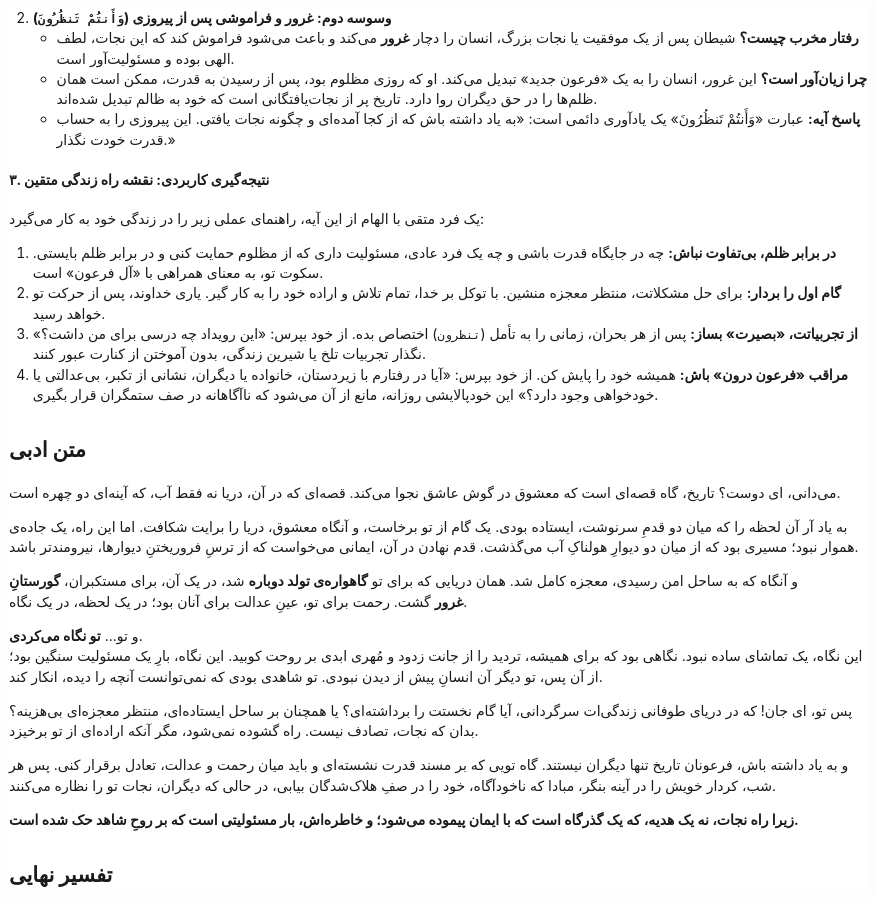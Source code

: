 2.  **وسوسه دوم: غرور و فراموشی پس از پیروزی (`وَأَنتُمْ تَنظُرُونَ`)**
    *   **رفتار مخرب چیست؟** شیطان پس از یک موفقیت یا نجات بزرگ، انسان را دچار **غرور** می‌کند و باعث می‌شود فراموش کند که این نجات، لطف الهی بوده و مسئولیت‌آور است.
    *   **چرا زیان‌آور است؟** این غرور، انسان را به یک «فرعون جدید» تبدیل می‌کند. او که روزی مظلوم بود، پس از رسیدن به قدرت، ممکن است همان ظلم‌ها را در حق دیگران روا دارد. تاریخ پر از نجات‌یافتگانی است که خود به ظالم تبدیل شده‌اند.
    *   **پاسخ آیه:** عبارت «وَأَنتُمْ تَنظُرُونَ» یک یادآوری دائمی است: «به یاد داشته باش که از کجا آمده‌ای و چگونه نجات یافتی. این پیروزی را به حساب قدرت خودت نگذار.»

#### **۳. نتیجه‌گیری کاربردی: نقشه راه زندگی متقین**

یک فرد متقی با الهام از این آیه، راهنمای عملی زیر را در زندگی خود به کار می‌گیرد:

1.  **در برابر ظلم، بی‌تفاوت نباش:** چه در جایگاه قدرت باشی و چه یک فرد عادی، مسئولیت داری که از مظلوم حمایت کنی و در برابر ظلم بایستی. سکوت تو، به معنای همراهی با «آل فرعون» است.
2.  **گام اول را بردار:** برای حل مشکلاتت، منتظر معجزه منشین. با توکل بر خدا، تمام تلاش و اراده خود را به کار گیر. یاری خداوند، پس از حرکت تو خواهد رسید.
3.  **از تجربیاتت، «بصیرت» بساز:** پس از هر بحران، زمانی را به تأمل (`تنظرون`) اختصاص بده. از خود بپرس: «این رویداد چه درسی برای من داشت؟» نگذار تجربیات تلخ یا شیرین زندگی، بدون آموختن از کنارت عبور کنند.
4.  **مراقب «فرعون درون» باش:** همیشه خود را پایش کن. از خود بپرس: «آیا در رفتارم با زیردستان، خانواده یا دیگران، نشانی از تکبر، بی‌عدالتی یا خودخواهی وجود دارد؟» این خودپالایشی روزانه، مانع از آن می‌شود که ناآگاهانه در صف ستمگران قرار بگیری.

## متن ادبی
  
می‌دانی، ای دوست؟ تاریخ، گاه قصه‌ای است که معشوق در گوش عاشق نجوا می‌کند. قصه‌ای که در آن، دریا نه فقط آب، که آینه‌ای دو چهره است.

به یاد آر آن لحظه را که میان دو قدمِ سرنوشت، ایستاده بودی. یک گام از تو برخاست، و آنگاه معشوق، دریا را برایت شکافت. اما این راه، یک جاده‌ی هموار نبود؛ مسیری بود که از میان دو دیوارِ هولناکِ آب می‌گذشت. قدم نهادن در آن، ایمانی می‌خواست که از ترسِ فروریختنِ دیوارها، نیرومندتر باشد.

و آنگاه که به ساحل امن رسیدی، معجزه کامل شد. همان دریایی که برای تو **گاهواره‌ی تولد دوباره** شد، در یک آن، برای مستکبران، **گورستانِ غرور** گشت. رحمت برای تو، عینِ عدالت برای آنان بود؛ در یک لحظه، در یک نگاه.

و تو... **تو نگاه می‌کردی**.  
این نگاه، یک تماشای ساده نبود. نگاهی بود که برای همیشه، تردید را از جانت زدود و مُهری ابدی بر روحت کوبید. این نگاه، بارِ یک مسئولیت سنگین بود؛ از آن پس، تو دیگر آن انسانِ پیش از دیدن نبودی. تو شاهدی بودی که نمی‌توانست آنچه را دیده، انکار کند.

پس تو، ای جان! که در دریای طوفانی زندگی‌ات سرگردانی، آیا گام نخستت را برداشته‌ای؟ یا همچنان بر ساحل ایستاده‌ای، منتظر معجزه‌ای بی‌هزینه؟ بدان که نجات، تصادف نیست. راه گشوده نمی‌شود، مگر آنکه اراده‌ای از تو برخیزد.

و به یاد داشته باش، فرعونان تاریخ تنها دیگران نیستند. گاه تویی که بر مسند قدرت نشسته‌ای و باید میان رحمت و عدالت، تعادل برقرار کنی. پس هر شب، کردار خویش را در آینه بنگر، مبادا که ناخودآگاه، خود را در صفِ هلاک‌شدگان بیابی، در حالی که دیگران، نجات تو را نظاره می‌کنند.

**زیرا راه نجات، نه یک هدیه، که یک گذرگاه است که با ایمان پیموده می‌شود؛ و خاطره‌اش، بار مسئولیتی است که بر روحِ شاهد حک شده است.**

## تفسیر نهایی
